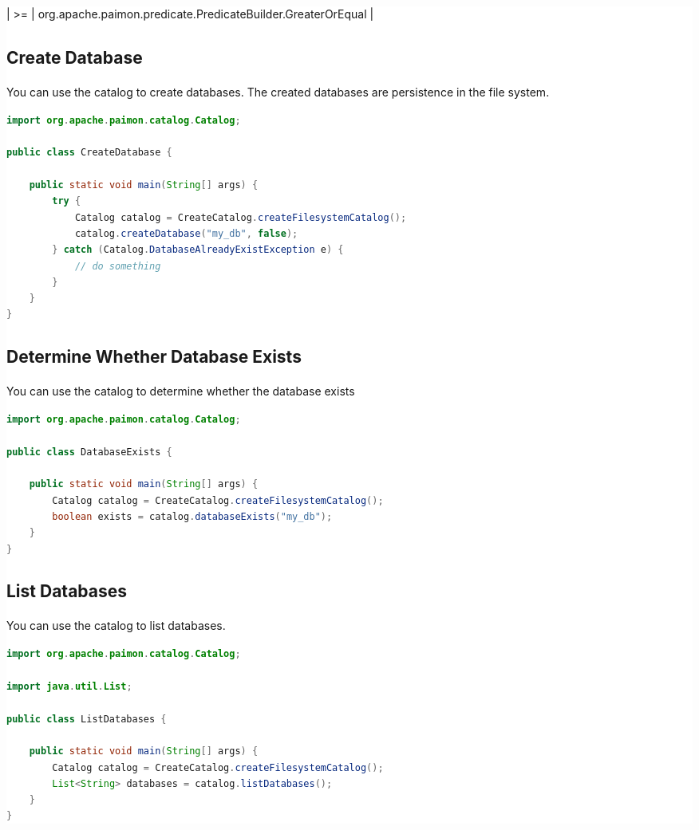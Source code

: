 | >=           | org.apache.paimon.predicate.PredicateBuilder.GreaterOrEqual  |

## Create Database

You can use the catalog to create databases. The created databases are persistence in the file system.

```java
import org.apache.paimon.catalog.Catalog;

public class CreateDatabase {

    public static void main(String[] args) {
        try {
            Catalog catalog = CreateCatalog.createFilesystemCatalog();
            catalog.createDatabase("my_db", false);
        } catch (Catalog.DatabaseAlreadyExistException e) {
            // do something
        }
    }
}
```

## Determine Whether Database Exists

You can use the catalog to determine whether the database exists

```java
import org.apache.paimon.catalog.Catalog;

public class DatabaseExists {

    public static void main(String[] args) {
        Catalog catalog = CreateCatalog.createFilesystemCatalog();
        boolean exists = catalog.databaseExists("my_db");
    }
}
```

## List Databases

You can use the catalog to list databases.

```java
import org.apache.paimon.catalog.Catalog;

import java.util.List;

public class ListDatabases {

    public static void main(String[] args) {
        Catalog catalog = CreateCatalog.createFilesystemCatalog();
        List<String> databases = catalog.listDatabases();
    }
}
```
